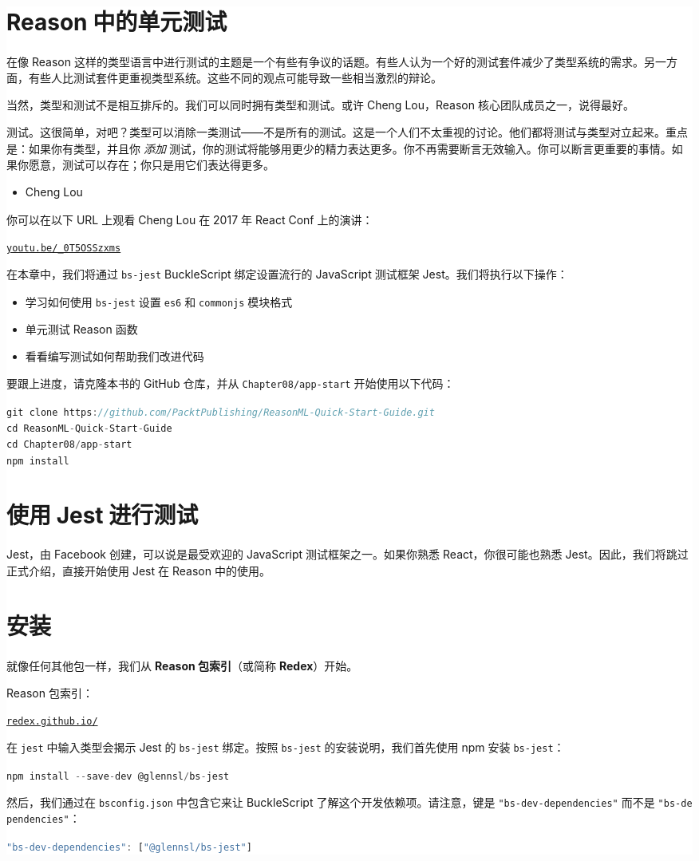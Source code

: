 # Reason 中的单元测试

在像 Reason 这样的类型语言中进行测试的主题是一个有些有争议的话题。有些人认为一个好的测试套件减少了类型系统的需求。另一方面，有些人比测试套件更重视类型系统。这些不同的观点可能导致一些相当激烈的辩论。

当然，类型和测试不是相互排斥的。我们可以同时拥有类型和测试。或许 Cheng Lou，Reason 核心团队成员之一，说得最好。

测试。这很简单，对吧？类型可以消除一类测试——不是所有的测试。这是一个人们不太重视的讨论。他们都将测试与类型对立起来。重点是：如果你有类型，并且你 *添加* 测试，你的测试将能够用更少的精力表达更多。你不再需要断言无效输入。你可以断言更重要的事情。如果你愿意，测试可以存在；你只是用它们表达得更多。

- Cheng Lou

你可以在以下 URL 上观看 Cheng Lou 在 2017 年 React Conf 上的演讲：

[`youtu.be/_0T5OSSzxms`](https://youtu.be/_0T5OSSzxms)

在本章中，我们将通过 `bs-jest` BuckleScript 绑定设置流行的 JavaScript 测试框架 Jest。我们将执行以下操作：

+   学习如何使用 `bs-jest` 设置 `es6` 和 `commonjs` 模块格式

+   单元测试 Reason 函数

+   看看编写测试如何帮助我们改进代码

要跟上进度，请克隆本书的 GitHub 仓库，并从 `Chapter08/app-start` 开始使用以下代码：

```js
git clone https://github.com/PacktPublishing/ReasonML-Quick-Start-Guide.git
cd ReasonML-Quick-Start-Guide
cd Chapter08/app-start
npm install
```

# 使用 Jest 进行测试

Jest，由 Facebook 创建，可以说是最受欢迎的 JavaScript 测试框架之一。如果你熟悉 React，你很可能也熟悉 Jest。因此，我们将跳过正式介绍，直接开始使用 Jest 在 Reason 中的使用。

# 安装

就像任何其他包一样，我们从 **Reason 包索引**（或简称 **Redex**）开始。

Reason 包索引：

[`redex.github.io/`](https://redex.github.io/)

在 `jest` 中输入类型会揭示 Jest 的 `bs-jest` 绑定。按照 `bs-jest` 的安装说明，我们首先使用 npm 安装 `bs-jest`：

```js
npm install --save-dev @glennsl/bs-jest
```

然后，我们通过在 `bsconfig.json` 中包含它来让 BuckleScript 了解这个开发依赖项。请注意，键是 `"bs-dev-dependencies"` 而不是 `"bs-dependencies"`：

```js
"bs-dev-dependencies": ["@glennsl/bs-jest"]
```
